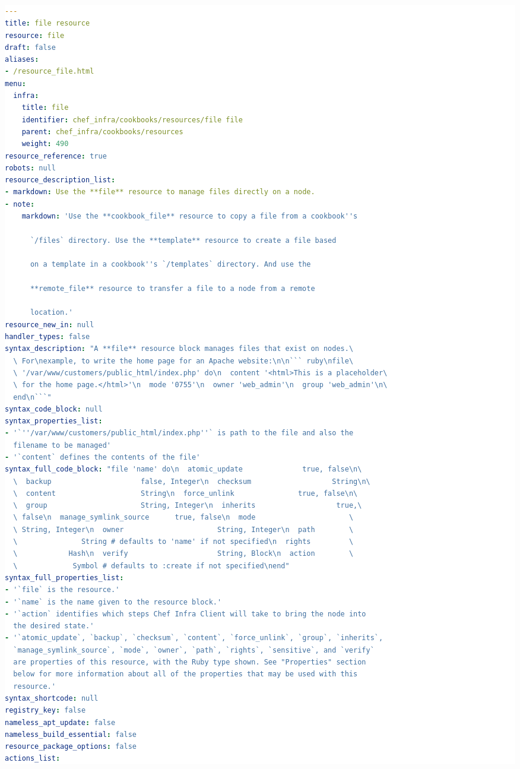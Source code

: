 ```yaml
---
title: file resource
resource: file
draft: false
aliases:
- /resource_file.html
menu:
  infra:
    title: file
    identifier: chef_infra/cookbooks/resources/file file
    parent: chef_infra/cookbooks/resources
    weight: 490
resource_reference: true
robots: null
resource_description_list:
- markdown: Use the **file** resource to manage files directly on a node.
- note:
    markdown: 'Use the **cookbook_file** resource to copy a file from a cookbook''s

      `/files` directory. Use the **template** resource to create a file based

      on a template in a cookbook''s `/templates` directory. And use the

      **remote_file** resource to transfer a file to a node from a remote

      location.'
resource_new_in: null
handler_types: false
syntax_description: "A **file** resource block manages files that exist on nodes.\
  \ For\nexample, to write the home page for an Apache website:\n\n``` ruby\nfile\
  \ '/var/www/customers/public_html/index.php' do\n  content '<html>This is a placeholder\
  \ for the home page.</html>'\n  mode '0755'\n  owner 'web_admin'\n  group 'web_admin'\n\
  end\n```"
syntax_code_block: null
syntax_properties_list:
- '`''/var/www/customers/public_html/index.php''` is path to the file and also the
  filename to be managed'
- '`content` defines the contents of the file'
syntax_full_code_block: "file 'name' do\n  atomic_update              true, false\n\
  \  backup                     false, Integer\n  checksum                   String\n\
  \  content                    String\n  force_unlink               true, false\n\
  \  group                      String, Integer\n  inherits                   true,\
  \ false\n  manage_symlink_source      true, false\n  mode                      \
  \ String, Integer\n  owner                      String, Integer\n  path        \
  \               String # defaults to 'name' if not specified\n  rights         \
  \            Hash\n  verify                     String, Block\n  action        \
  \             Symbol # defaults to :create if not specified\nend"
syntax_full_properties_list:
- '`file` is the resource.'
- '`name` is the name given to the resource block.'
- '`action` identifies which steps Chef Infra Client will take to bring the node into
  the desired state.'
- '`atomic_update`, `backup`, `checksum`, `content`, `force_unlink`, `group`, `inherits`,
  `manage_symlink_source`, `mode`, `owner`, `path`, `rights`, `sensitive`, and `verify`
  are properties of this resource, with the Ruby type shown. See "Properties" section
  below for more information about all of the properties that may be used with this
  resource.'
syntax_shortcode: null
registry_key: false
nameless_apt_update: false
nameless_build_essential: false
resource_package_options: false
actions_list:
```